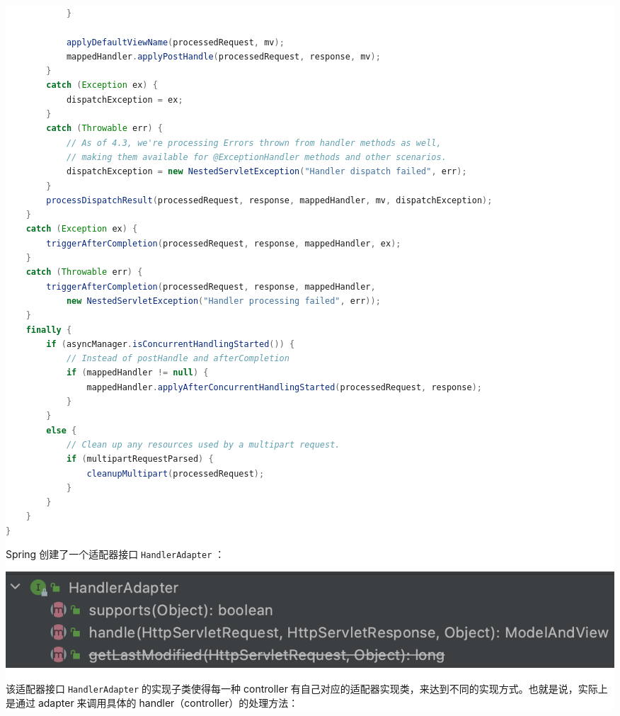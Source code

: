 ```java
            }
            
            applyDefaultViewName(processedRequest, mv);
            mappedHandler.applyPostHandle(processedRequest, response, mv);
        }
        catch (Exception ex) {
            dispatchException = ex;
        }
        catch (Throwable err) {
            // As of 4.3, we're processing Errors thrown from handler methods as well,
            // making them available for @ExceptionHandler methods and other scenarios.
            dispatchException = new NestedServletException("Handler dispatch failed", err);
        }
        processDispatchResult(processedRequest, response, mappedHandler, mv, dispatchException);
    }
    catch (Exception ex) {
        triggerAfterCompletion(processedRequest, response, mappedHandler, ex);
    }
    catch (Throwable err) {
        triggerAfterCompletion(processedRequest, response, mappedHandler, 
            new NestedServletException("Handler processing failed", err));
    }
    finally {
        if (asyncManager.isConcurrentHandlingStarted()) {
            // Instead of postHandle and afterCompletion
            if (mappedHandler != null) {
                mappedHandler.applyAfterConcurrentHandlingStarted(processedRequest, response);
            }
        }
        else {
            // Clean up any resources used by a multipart request.
            if (multipartRequestParsed) {
                cleanupMultipart(processedRequest);
            }
        }
    }
}
```

Spring 创建了一个适配器接口 `HandlerAdapter` ：

![](../适配器模式/images/handler-adapter-1.png)

该适配器接口 `HandlerAdapter` 的实现子类使得每一种 controller 有自己对应的适配器实现类，来达到不同的实现方式。也就是说，实际上是通过 adapter 来调用具体的 handler（controller）的处理方法：
